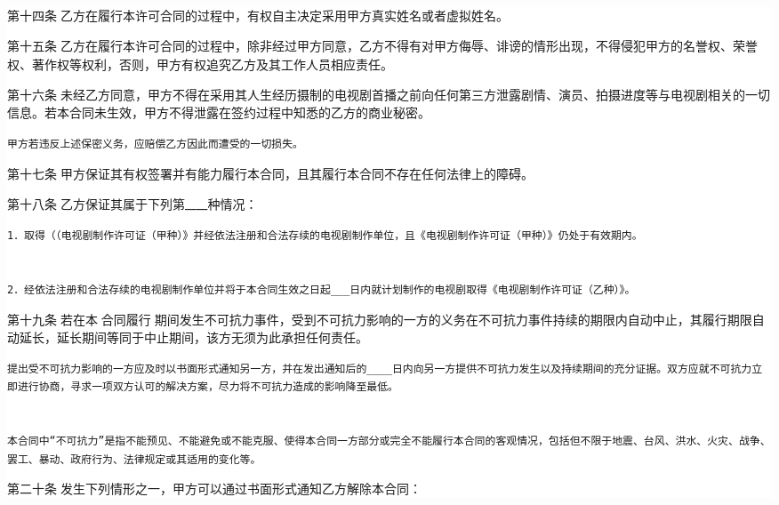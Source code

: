 

    
第十四条
 乙方在履行本许可合同的过程中，有权自主决定采用甲方真实姓名或者虚拟姓名。


   


   
 

第十五条
 乙方在履行本许可合同的过程中，除非经过甲方同意，乙方不得有对甲方侮辱、诽谤的情形出现，不得侵犯甲方的名誉权、荣誉权、著作权等权利，否则，甲方有权追究乙方及其工作人员相应责任。


   


    
第十六条
 未经乙方同意，甲方不得在采用其人生经历摄制的电视剧首播之前向任何第三方泄露剧情、演员、拍摄进度等与电视剧相关的一切信息。若本合同未生效，甲方不得泄露在签约过程中知悉的乙方的商业秘密。


    甲方若违反上述保密义务，应赔偿乙方因此而遭受的一切损失。


   


    
第十七条
 甲方保证其有权签署并有能力履行本合同，且其履行本合同不存在任何法律上的障碍。


   


   
 

第十八条
 乙方保证其属于下列第____种情况：


    1．取得（（电视剧制作许可证（甲种）》并经依法注册和合法存续的电视剧制作单位，且《电视剧制作许可证（甲种）》仍处于有效期内。


    2．经依法注册和合法存续的电视剧制作单位并将于本合同生效之日起___日内就计划制作的电视剧取得《电视剧制作许可证（乙种）》。


   


    
第十九条
 若在本
合同履行
期间发生不可抗力事件，受到不可抗力影响的一方的义务在不可抗力事件持续的期限内自动中止，其履行期限自动延长，延长期间等同于中止期间，该方无须为此承担任何责任。


    提出受不可抗力影响的一方应及时以书面形式通知另一方，并在发出通知后的____日内向另一方提供不可抗力发生以及持续期间的充分证据。双方应就不可抗力立即进行协商，寻求一项双方认可的解决方案，尽力将不可抗力造成的影响降至最低。


    本合同中“不可抗力”是指不能预见、不能避免或不能克服、使得本合同一方部分或完全不能履行本合同的客观情况，包括但不限于地震、台风、洪水、火灾、战争、罢工、暴动、政府行为、法律规定或其适用的变化等。


   


    
第二十条
 发生下列情形之一，甲方可以通过书面形式通知乙方解除本合同：
